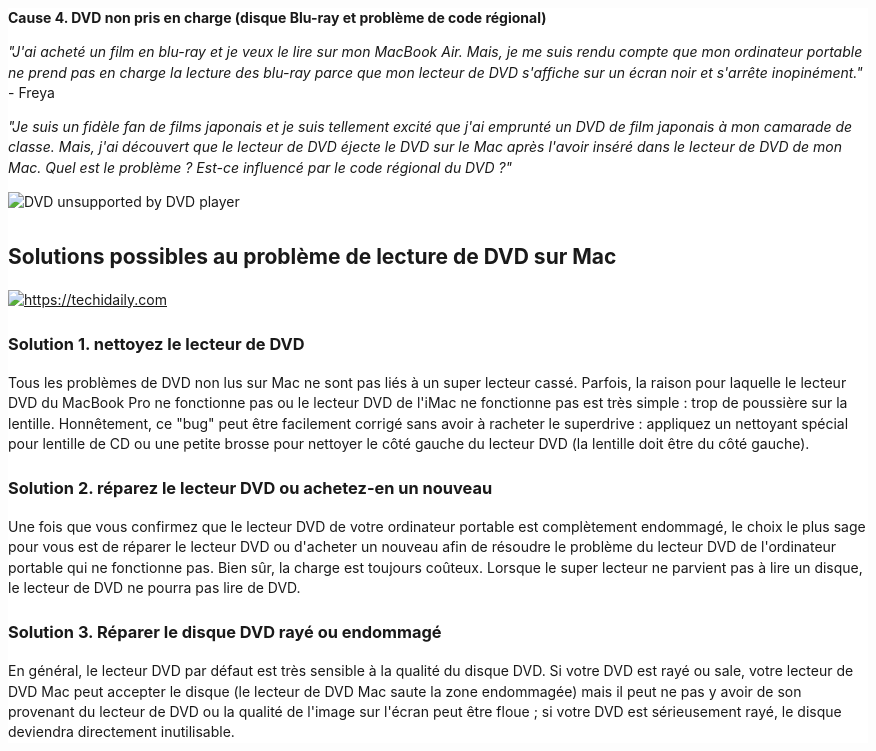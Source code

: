 


**Cause 4\. DVD non pris en charge (disque Blu-ray et problème de code régional)** 

_"J'ai acheté un film en blu-ray et je veux le lire sur mon MacBook Air. Mais, je me suis rendu compte que mon ordinateur portable ne prend pas en charge la lecture des blu-ray parce que mon lecteur de DVD s'affiche sur un écran noir et s'arrête inopinément."_  \- Freya

_"Je suis un fidèle fan de films japonais et je suis tellement excité que j'ai emprunté un DVD de film japonais à mon camarade de classe. Mais, j'ai découvert que le lecteur de DVD éjecte le DVD sur le Mac après l'avoir inséré dans le lecteur de DVD de mon Mac. Quel est le problème ? Est-ce influencé par le code régional du DVD ?"_ 

![DVD unsupported by DVD player](https://www.macxdvd.com/tutorial-fr/../mac-dvd-video-converter-how-to/article-image/region-code.jpg) 

## Solutions possibles au problème de lecture de DVD sur Mac






<a href="https://aligracehair.sjv.io/c/5597632/2115921/19272" target="_top" id="2115921">
  <img src="//a.impactradius-go.com/display-ad/19272-2115921" border="0" alt="https://techidaily.com" width="728" height="90"/>
</a>
<img height="0" width="0" src="https://aligracehair.sjv.io/i/5597632/2115921/19272" style="position:absolute;visibility:hidden;" border="0" />





### Solution 1\. nettoyez le lecteur de DVD

Tous les problèmes de DVD non lus sur Mac ne sont pas liés à un super lecteur cassé. Parfois, la raison pour laquelle le lecteur DVD du MacBook Pro ne fonctionne pas ou le lecteur DVD de l'iMac ne fonctionne pas est très simple : trop de poussière sur la lentille. Honnêtement, ce "bug" peut être facilement corrigé sans avoir à racheter le superdrive : appliquez un nettoyant spécial pour lentille de CD ou une petite brosse pour nettoyer le côté gauche du lecteur DVD (la lentille doit être du côté gauche).

### Solution 2\. réparez le lecteur DVD ou achetez-en un nouveau

Une fois que vous confirmez que le lecteur DVD de votre ordinateur portable est complètement endommagé, le choix le plus sage pour vous est de réparer le lecteur DVD ou d'acheter un nouveau afin de résoudre le problème du lecteur DVD de l'ordinateur portable qui ne fonctionne pas. Bien sûr, la charge est toujours coûteux. Lorsque le super lecteur ne parvient pas à lire un disque, le lecteur de DVD ne pourra pas lire de DVD.

### Solution 3\. Réparer le disque DVD rayé ou endommagé

En général, le lecteur DVD par défaut est très sensible à la qualité du disque DVD. Si votre DVD est rayé ou sale, votre lecteur de DVD Mac peut accepter le disque (le lecteur de DVD Mac saute la zone endommagée) mais il peut ne pas y avoir de son provenant du lecteur de DVD ou la qualité de l'image sur l'écran peut être floue ; si votre DVD est sérieusement rayé, le disque deviendra directement inutilisable.
